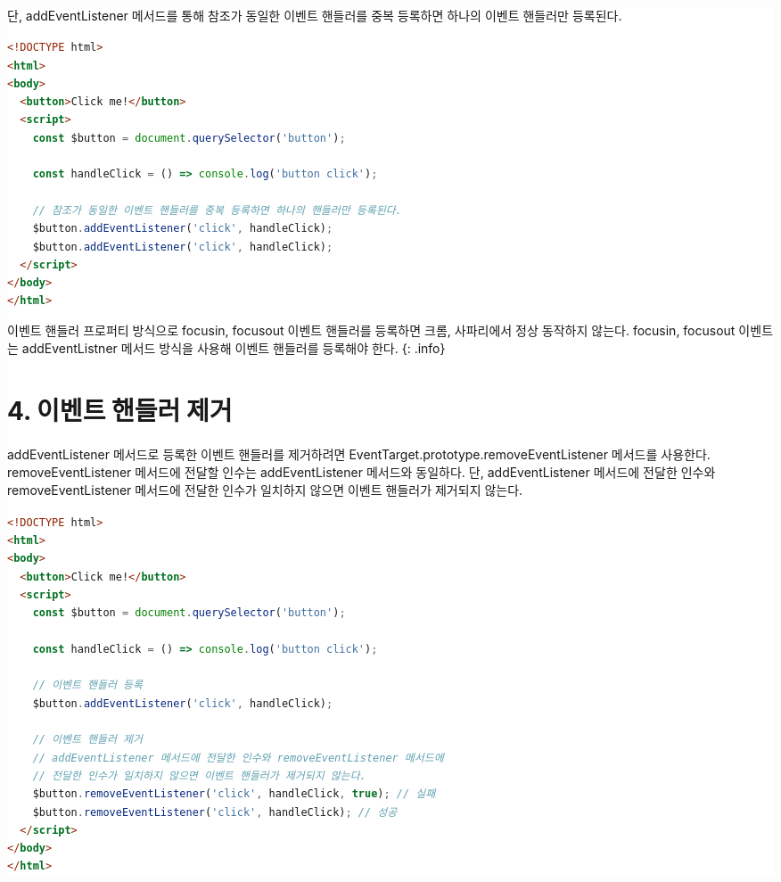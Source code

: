 단, addEventListener 메서드를 통해 참조가 동일한 이벤트 핸들러를 중복 등록하면 하나의 이벤트 핸들러만 등록된다.

```html
<!DOCTYPE html>
<html>
<body>
  <button>Click me!</button>
  <script>
    const $button = document.querySelector('button');

    const handleClick = () => console.log('button click');

    // 참조가 동일한 이벤트 핸들러를 중복 등록하면 하나의 핸들러만 등록된다.
    $button.addEventListener('click', handleClick);
    $button.addEventListener('click', handleClick);
  </script>
</body>
</html>
```

이벤트 핸들러 프로퍼티 방식으로 focusin, focusout 이벤트 핸들러를 등록하면 크롬, 사파리에서 정상 동작하지 않는다. focusin, focusout 이벤트는 addEventListner 메서드 방식을 사용해 이벤트 핸들러를 등록해야 한다.
{: .info}

# 4. 이벤트 핸들러 제거

addEventListener 메서드로 등록한 이벤트 핸들러를 제거하려면 EventTarget.prototype.removeEventListener 메서드를 사용한다. removeEventListener 메서드에 전달할 인수는 addEventListener 메서드와 동일하다. 단, addEventListener 메서드에 전달한 인수와 removeEventListener 메서드에 전달한 인수가 일치하지 않으면 이벤트 핸들러가 제거되지 않는다.

```html
<!DOCTYPE html>
<html>
<body>
  <button>Click me!</button>
  <script>
    const $button = document.querySelector('button');

    const handleClick = () => console.log('button click');

    // 이벤트 핸들러 등록
    $button.addEventListener('click', handleClick);

    // 이벤트 핸들러 제거
    // addEventListener 메서드에 전달한 인수와 removeEventListener 메서드에
    // 전달한 인수가 일치하지 않으면 이벤트 핸들러가 제거되지 않는다.
    $button.removeEventListener('click', handleClick, true); // 실패
    $button.removeEventListener('click', handleClick); // 성공
  </script>
</body>
</html>
```
